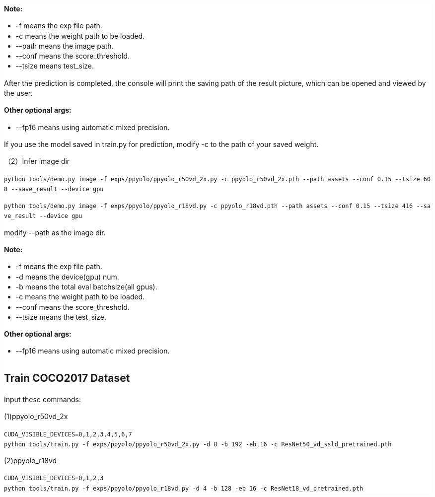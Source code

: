 
**Note:**

- -f means the exp file path.
- -c means the weight path to be loaded.
- --path means the image path.
- --conf means the score_threshold.
- --tsize means test_size.

After the prediction is completed, the console will print the saving path of the result picture, which can be opened and viewed by the user.

**Other optional args:**

- --fp16 means using automatic mixed precision.

If you use the model saved in train.py for prediction, modify -c to the path of your saved weight.


（2）Infer image dir
```
python tools/demo.py image -f exps/ppyolo/ppyolo_r50vd_2x.py -c ppyolo_r50vd_2x.pth --path assets --conf 0.15 --tsize 608 --save_result --device gpu
```

```
python tools/demo.py image -f exps/ppyolo/ppyolo_r18vd.py -c ppyolo_r18vd.pth --path assets --conf 0.15 --tsize 416 --save_result --device gpu
```

modify --path as the image dir.


**Note:**

- -f means the exp file path.
- -d means the device(gpu) num.
- -b means the total eval batchsize(all gpus).
- -c means the weight path to be loaded.
- --conf means the score_threshold.
- --tsize means the test_size.

**Other optional args:**

- --fp16 means using automatic mixed precision.


## Train COCO2017 Dataset

Input these commands:

(1)ppyolo_r50vd_2x
```
CUDA_VISIBLE_DEVICES=0,1,2,3,4,5,6,7
python tools/train.py -f exps/ppyolo/ppyolo_r50vd_2x.py -d 8 -b 192 -eb 16 -c ResNet50_vd_ssld_pretrained.pth
```

(2)ppyolo_r18vd
```
CUDA_VISIBLE_DEVICES=0,1,2,3
python tools/train.py -f exps/ppyolo/ppyolo_r18vd.py -d 4 -b 128 -eb 16 -c ResNet18_vd_pretrained.pth
```
